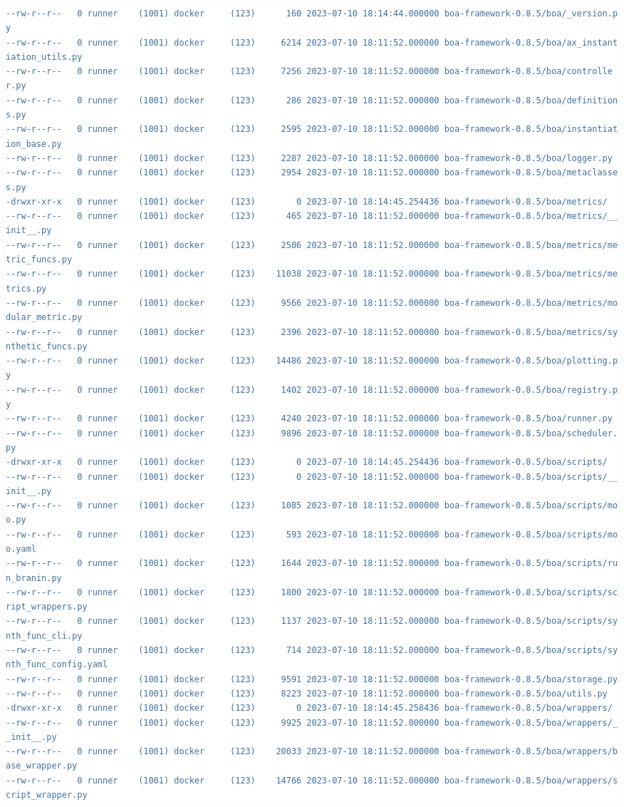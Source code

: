 ```diff
--rw-r--r--   0 runner    (1001) docker     (123)      160 2023-07-10 18:14:44.000000 boa-framework-0.8.5/boa/_version.py
--rw-r--r--   0 runner    (1001) docker     (123)     6214 2023-07-10 18:11:52.000000 boa-framework-0.8.5/boa/ax_instantiation_utils.py
--rw-r--r--   0 runner    (1001) docker     (123)     7256 2023-07-10 18:11:52.000000 boa-framework-0.8.5/boa/controller.py
--rw-r--r--   0 runner    (1001) docker     (123)      286 2023-07-10 18:11:52.000000 boa-framework-0.8.5/boa/definitions.py
--rw-r--r--   0 runner    (1001) docker     (123)     2595 2023-07-10 18:11:52.000000 boa-framework-0.8.5/boa/instantiation_base.py
--rw-r--r--   0 runner    (1001) docker     (123)     2287 2023-07-10 18:11:52.000000 boa-framework-0.8.5/boa/logger.py
--rw-r--r--   0 runner    (1001) docker     (123)     2954 2023-07-10 18:11:52.000000 boa-framework-0.8.5/boa/metaclasses.py
-drwxr-xr-x   0 runner    (1001) docker     (123)        0 2023-07-10 18:14:45.254436 boa-framework-0.8.5/boa/metrics/
--rw-r--r--   0 runner    (1001) docker     (123)      465 2023-07-10 18:11:52.000000 boa-framework-0.8.5/boa/metrics/__init__.py
--rw-r--r--   0 runner    (1001) docker     (123)     2506 2023-07-10 18:11:52.000000 boa-framework-0.8.5/boa/metrics/metric_funcs.py
--rw-r--r--   0 runner    (1001) docker     (123)    11038 2023-07-10 18:11:52.000000 boa-framework-0.8.5/boa/metrics/metrics.py
--rw-r--r--   0 runner    (1001) docker     (123)     9566 2023-07-10 18:11:52.000000 boa-framework-0.8.5/boa/metrics/modular_metric.py
--rw-r--r--   0 runner    (1001) docker     (123)     2396 2023-07-10 18:11:52.000000 boa-framework-0.8.5/boa/metrics/synthetic_funcs.py
--rw-r--r--   0 runner    (1001) docker     (123)    14486 2023-07-10 18:11:52.000000 boa-framework-0.8.5/boa/plotting.py
--rw-r--r--   0 runner    (1001) docker     (123)     1402 2023-07-10 18:11:52.000000 boa-framework-0.8.5/boa/registry.py
--rw-r--r--   0 runner    (1001) docker     (123)     4240 2023-07-10 18:11:52.000000 boa-framework-0.8.5/boa/runner.py
--rw-r--r--   0 runner    (1001) docker     (123)     9896 2023-07-10 18:11:52.000000 boa-framework-0.8.5/boa/scheduler.py
-drwxr-xr-x   0 runner    (1001) docker     (123)        0 2023-07-10 18:14:45.254436 boa-framework-0.8.5/boa/scripts/
--rw-r--r--   0 runner    (1001) docker     (123)        0 2023-07-10 18:11:52.000000 boa-framework-0.8.5/boa/scripts/__init__.py
--rw-r--r--   0 runner    (1001) docker     (123)     1085 2023-07-10 18:11:52.000000 boa-framework-0.8.5/boa/scripts/moo.py
--rw-r--r--   0 runner    (1001) docker     (123)      593 2023-07-10 18:11:52.000000 boa-framework-0.8.5/boa/scripts/moo.yaml
--rw-r--r--   0 runner    (1001) docker     (123)     1644 2023-07-10 18:11:52.000000 boa-framework-0.8.5/boa/scripts/run_branin.py
--rw-r--r--   0 runner    (1001) docker     (123)     1800 2023-07-10 18:11:52.000000 boa-framework-0.8.5/boa/scripts/script_wrappers.py
--rw-r--r--   0 runner    (1001) docker     (123)     1137 2023-07-10 18:11:52.000000 boa-framework-0.8.5/boa/scripts/synth_func_cli.py
--rw-r--r--   0 runner    (1001) docker     (123)      714 2023-07-10 18:11:52.000000 boa-framework-0.8.5/boa/scripts/synth_func_config.yaml
--rw-r--r--   0 runner    (1001) docker     (123)     9591 2023-07-10 18:11:52.000000 boa-framework-0.8.5/boa/storage.py
--rw-r--r--   0 runner    (1001) docker     (123)     8223 2023-07-10 18:11:52.000000 boa-framework-0.8.5/boa/utils.py
-drwxr-xr-x   0 runner    (1001) docker     (123)        0 2023-07-10 18:14:45.258436 boa-framework-0.8.5/boa/wrappers/
--rw-r--r--   0 runner    (1001) docker     (123)     9925 2023-07-10 18:11:52.000000 boa-framework-0.8.5/boa/wrappers/__init__.py
--rw-r--r--   0 runner    (1001) docker     (123)    20033 2023-07-10 18:11:52.000000 boa-framework-0.8.5/boa/wrappers/base_wrapper.py
--rw-r--r--   0 runner    (1001) docker     (123)    14766 2023-07-10 18:11:52.000000 boa-framework-0.8.5/boa/wrappers/script_wrapper.py
```